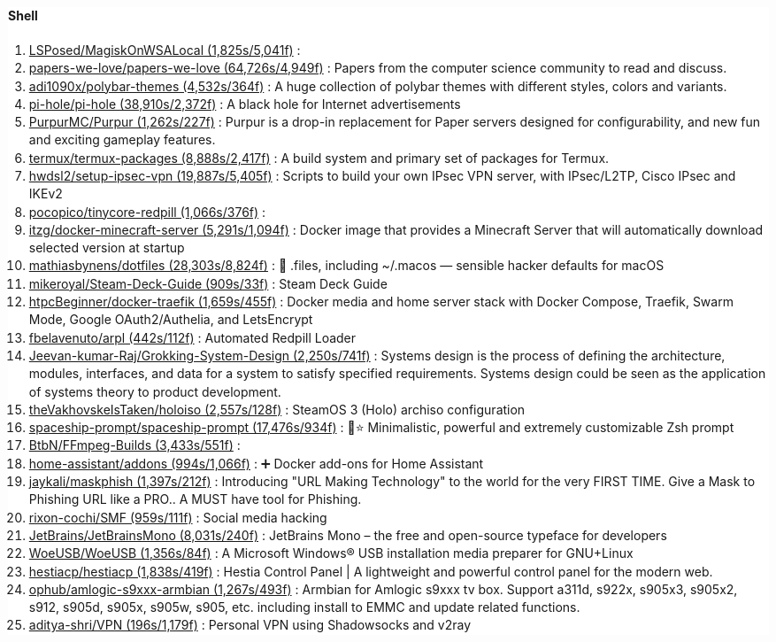 #### Shell
1. [LSPosed/MagiskOnWSALocal (1,825s/5,041f)](https://github.com/LSPosed/MagiskOnWSALocal) : 
2. [papers-we-love/papers-we-love (64,726s/4,949f)](https://github.com/papers-we-love/papers-we-love) : Papers from the computer science community to read and discuss.
3. [adi1090x/polybar-themes (4,532s/364f)](https://github.com/adi1090x/polybar-themes) : A huge collection of polybar themes with different styles, colors and variants.
4. [pi-hole/pi-hole (38,910s/2,372f)](https://github.com/pi-hole/pi-hole) : A black hole for Internet advertisements
5. [PurpurMC/Purpur (1,262s/227f)](https://github.com/PurpurMC/Purpur) : Purpur is a drop-in replacement for Paper servers designed for configurability, and new fun and exciting gameplay features.
6. [termux/termux-packages (8,888s/2,417f)](https://github.com/termux/termux-packages) : A build system and primary set of packages for Termux.
7. [hwdsl2/setup-ipsec-vpn (19,887s/5,405f)](https://github.com/hwdsl2/setup-ipsec-vpn) : Scripts to build your own IPsec VPN server, with IPsec/L2TP, Cisco IPsec and IKEv2
8. [pocopico/tinycore-redpill (1,066s/376f)](https://github.com/pocopico/tinycore-redpill) : 
9. [itzg/docker-minecraft-server (5,291s/1,094f)](https://github.com/itzg/docker-minecraft-server) : Docker image that provides a Minecraft Server that will automatically download selected version at startup
10. [mathiasbynens/dotfiles (28,303s/8,824f)](https://github.com/mathiasbynens/dotfiles) : 🔧 .files, including ~/.macos — sensible hacker defaults for macOS
11. [mikeroyal/Steam-Deck-Guide (909s/33f)](https://github.com/mikeroyal/Steam-Deck-Guide) : Steam Deck Guide
12. [htpcBeginner/docker-traefik (1,659s/455f)](https://github.com/htpcBeginner/docker-traefik) : Docker media and home server stack with Docker Compose, Traefik, Swarm Mode, Google OAuth2/Authelia, and LetsEncrypt
13. [fbelavenuto/arpl (442s/112f)](https://github.com/fbelavenuto/arpl) : Automated Redpill Loader
14. [Jeevan-kumar-Raj/Grokking-System-Design (2,250s/741f)](https://github.com/Jeevan-kumar-Raj/Grokking-System-Design) : Systems design is the process of defining the architecture, modules, interfaces, and data for a system to satisfy specified requirements. Systems design could be seen as the application of systems theory to product development.
15. [theVakhovskeIsTaken/holoiso (2,557s/128f)](https://github.com/theVakhovskeIsTaken/holoiso) : SteamOS 3 (Holo) archiso configuration
16. [spaceship-prompt/spaceship-prompt (17,476s/934f)](https://github.com/spaceship-prompt/spaceship-prompt) : 🚀⭐ Minimalistic, powerful and extremely customizable Zsh prompt
17. [BtbN/FFmpeg-Builds (3,433s/551f)](https://github.com/BtbN/FFmpeg-Builds) : 
18. [home-assistant/addons (994s/1,066f)](https://github.com/home-assistant/addons) : ➕ Docker add-ons for Home Assistant
19. [jaykali/maskphish (1,397s/212f)](https://github.com/jaykali/maskphish) : Introducing "URL Making Technology" to the world for the very FIRST TIME. Give a Mask to Phishing URL like a PRO.. A MUST have tool for Phishing.
20. [rixon-cochi/SMF (959s/111f)](https://github.com/rixon-cochi/SMF) : Social media hacking
21. [JetBrains/JetBrainsMono (8,031s/240f)](https://github.com/JetBrains/JetBrainsMono) : JetBrains Mono – the free and open-source typeface for developers
22. [WoeUSB/WoeUSB (1,356s/84f)](https://github.com/WoeUSB/WoeUSB) : A Microsoft Windows® USB installation media preparer for GNU+Linux
23. [hestiacp/hestiacp (1,838s/419f)](https://github.com/hestiacp/hestiacp) : Hestia Control Panel | A lightweight and powerful control panel for the modern web.
24. [ophub/amlogic-s9xxx-armbian (1,267s/493f)](https://github.com/ophub/amlogic-s9xxx-armbian) : Armbian for Amlogic s9xxx tv box. Support a311d, s922x, s905x3, s905x2, s912, s905d, s905x, s905w, s905, etc. including install to EMMC and update related functions.
25. [aditya-shri/VPN (196s/1,179f)](https://github.com/aditya-shri/VPN) : Personal VPN using Shadowsocks and v2ray
